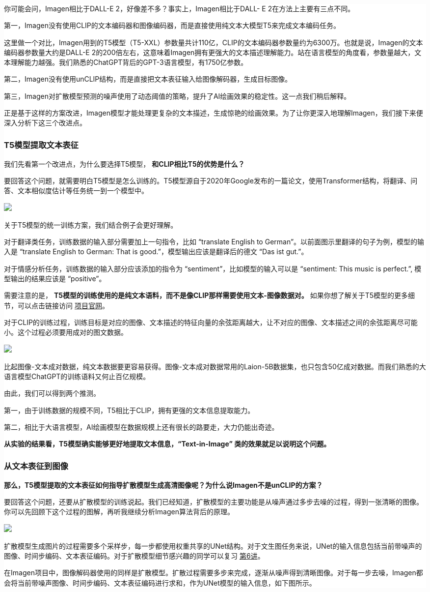 你可能会问，Imagen相比于DALL-E 2，好像差不多？事实上，Imagen相比于DALL- E 2在方法上主要有三点不同。

第一，Imagen没有使用CLIP的文本编码器和图像编码器，而是直接使用纯文本大模型T5来完成文本编码任务。

这里做一个对比，Imagen用到的T5模型（T5-XXL）参数量共计110亿，CLIP的文本编码器参数量约为6300万。也就是说，Imagen的文本编码器参数量大约是DALL-E 2的200倍左右，这意味着Imagen拥有更强大的文本描述理解能力。站在语言模型的角度看，参数量越大，文本理解能力越强。我们熟悉的ChatGPT背后的GPT-3语言模型，有1750亿参数。

第二，Imagen没有使用unCLIP结构，而是直接把文本表征输入给图像解码器，生成目标图像。

第三，Imagen对扩散模型预测的噪声使用了动态阈值的策略，提升了AI绘画效果的稳定性。这一点我们稍后解释。

正是基于这样的方案改进，Imagen模型才能处理更复杂的文本描述，生成惊艳的绘画效果。为了让你更深入地理解Imagen，我们接下来便深入分析下这三个改进点。

### T5模型提取文本表征

我们先看第一个改进点，为什么要选择T5模型， **和CLIP相比T5的优势是什么？**

要回答这个问题，就需要明白T5模型是怎么训练的。T5模型源自于2020年Google发布的一篇论文，使用Transformer结构，将翻译、问答、文本相似度估计等任务统一到一个模型中。

![](https://static001.geekbang.org/resource/image/18/30/18881ea57764956d0dfa8b4461370a30.jpg?wh=4409x1736)

关于T5模型的统一训练方案，我们结合例子会更好理解。

对于翻译类任务，训练数据的输入部分需要加上一句指令，比如 “translate English to German”。以前面图示里翻译的句子为例，模型的输入是 “translate English to German: That is good.”，模型输出应该是翻译后的德文 “Das ist gut.”。

对于情感分析任务，训练数据的输入部分应该添加的指令为 “sentiment”，比如模型的输入可以是 “sentiment: This music is perfect.”, 模型输出的结果应该是 “positive”。

需要注意的是， **T5模型的训练使用的是纯文本语料，而不是像CLIP那样需要使用文本-图像数据对。** 如果你想了解关于T5模型的更多细节，可以点击链接访问 [项目官网](https://arxiv.org/abs/1910.10683)。

对于CLIP的训练过程，训练目标是对应的图像、文本描述的特征向量的余弦距离越大，让不对应的图像、文本描述之间的余弦距离尽可能小。这个过程必须要用成对的图文数据。

![](https://static001.geekbang.org/resource/image/1e/bc/1e4d877f43b309600de9e5771ed5babc.png?wh=1366x908)

比起图像-文本成对数据，纯文本数据要更容易获得。图像-文本成对数据常用的Laion-5B数据集，也只包含50亿成对数据。而我们熟悉的大语言模型ChatGPT的训练语料又何止百亿规模。

由此，我们可以得到两个推测。

第一，由于训练数据的规模不同，T5相比于CLIP，拥有更强的文本信息提取能力。

第二，相比于大语言模型，AI绘画模型在数据规模上还有很长的路要走，大力仍能出奇迹。

**从实验的结果看，T5模型确实能够更好地提取文本信息，“Text-in-Image” 类的效果就足以说明这个问题。**

### 从文本表征到图像

**那么，T5模型提取的文本表征如何指导扩散模型生成高清图像呢？为什么说Imagen不是unCLIP的方案？**

要回答这个问题，还要从扩散模型的训练说起。我们已经知道，扩散模型的主要功能是从噪声通过多步去噪的过程，得到一张清晰的图像。你可以先回顾下这个过程的图解，再听我继续分析Imagen算法背后的原理。

![](https://static001.geekbang.org/resource/image/b4/1d/b4867697a62fd466dd7a2d6998edb91d.jpg?wh=4409x2480)

扩散模型生成图片的过程需要多个采样步，每一步都使用权重共享的UNet结构。对于文生图任务来说，UNet的输入信息包括当前带噪声的图像、时间步编码、文本表征编码。对于扩散模型细节感兴趣的同学可以复习 [第6讲](https://time.geekbang.org/column/article/681276)。

在Imagen项目中，图像解码器使用的同样是扩散模型。扩散过程需要多步来完成，逐渐从噪声得到清晰图像。对于每一步去噪，Imagen都会将当前带噪声图像、时间步编码、文本表征编码进行求和，作为UNet模型的输入信息，如下图所示。
